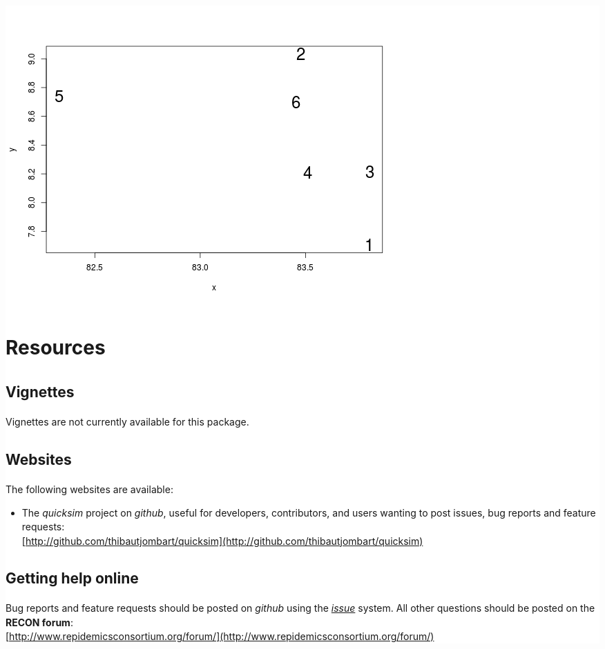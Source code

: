 ![plot of chunk analyses](figs/analyses-2.png)




# Resources

## Vignettes

Vignettes are not currently available for this package.



## Websites

The following websites are available:

- The *quicksim* project on *github*, useful for developers, contributors, and users wanting to post issues, bug reports and feature requests: <br>
[http://github.com/thibautjombart/quicksim](http://github.com/thibautjombart/quicksim)






## Getting help online

Bug reports and feature requests should be posted on *github* using the [*issue*](http://github.com/thibautjombart/quicksim/issues) system. All other questions should be posted on the **RECON forum**: <br>
[http://www.repidemicsconsortium.org/forum/](http://www.repidemicsconsortium.org/forum/)
